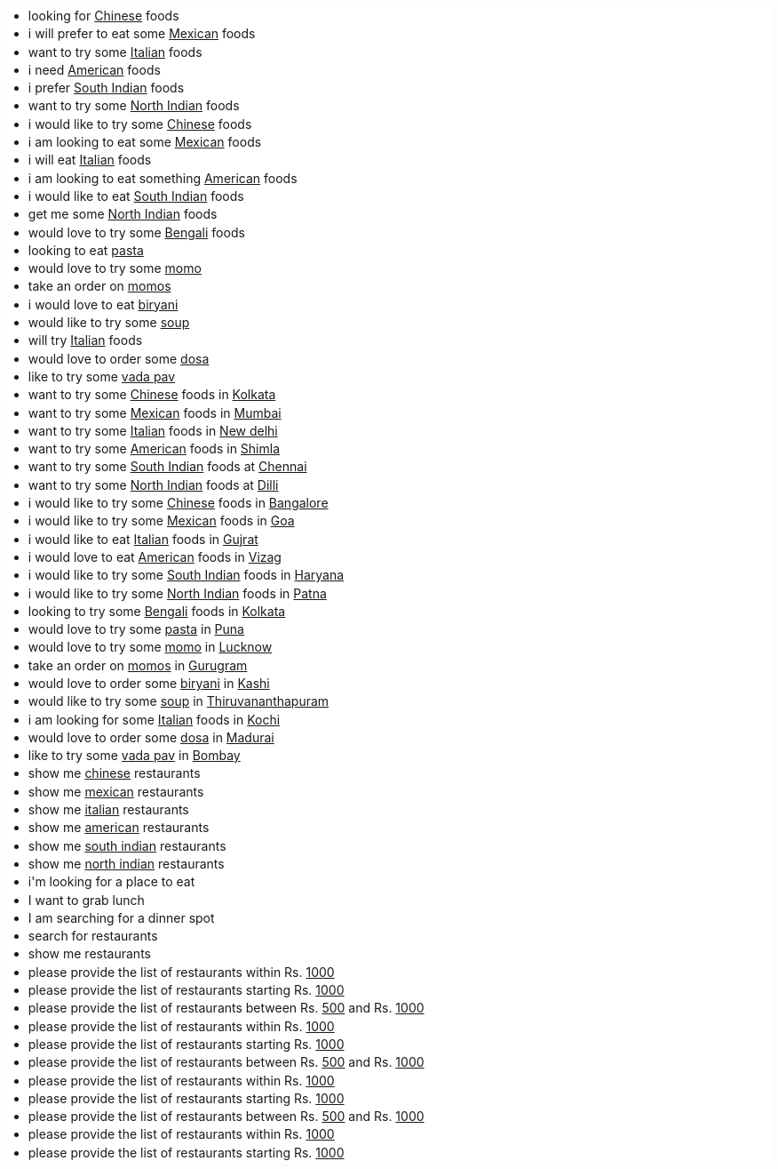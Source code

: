 - looking for [Chinese](cuisine) foods
- i will prefer to eat some [Mexican](cuisine) foods
- want to try some [Italian](cuisine) foods
- i need [American](cuisine) foods
- i prefer [South Indian](cuisine) foods
- want to try some [North Indian](cuisine) foods
- i would like to try some [Chinese](cuisine) foods
- i am looking to eat some [Mexican](cuisine) foods
- i will eat [Italian](cuisine) foods
- i am looking to eat something [American](cuisine) foods
- i would like to eat [South Indian](cuisine) foods
- get me some [North Indian](cuisine) foods
- would love to try some [Bengali](cuisine) foods
- looking to eat [pasta](cuisine)
- would love to try some [momo](cuisine)
- take an order on [momos](cuisine)
- i would love to eat [biryani](cuisine)
- would like to try some [soup](cuisine)
- will try [Italian](cuisine) foods
- would love to order some [dosa](cuisine)
- like to try some [vada pav](cuisine)
- want to try some [Chinese](cuisine) foods in [Kolkata](location)
- want to try some [Mexican](cuisine) foods in [Mumbai](location)
- want to try some [Italian](cuisine) foods in [New delhi](location)
- want to try some [American](cuisine) foods in [Shimla](location)
- want to try some [South Indian](cuisine) foods at [Chennai](location)
- want to try some [North Indian](cuisine) foods at [Dilli](location)
- i would like to try some [Chinese](cuisine) foods in [Bangalore](location)
- i would like to try some [Mexican](cuisine) foods in [Goa](location)
- i would like to eat [Italian](cuisine) foods in [Gujrat](location)
- i would love to eat [American](cuisine) foods in [Vizag](location)
- i would like to try some [South Indian](cuisine) foods in [Haryana](location)
- i would like to try some [North Indian](cuisine) foods in [Patna](location)
- looking to try some [Bengali](cuisine) foods in [Kolkata](location)
- would love to try some [pasta](cuisine) in [Puna](location)
- would love to try some [momo](cuisine) in [Lucknow](location)
- take an order on [momos](cuisine) in [Gurugram](location)
- would love to order some [biryani](cuisine) in [Kashi](location)
- would like to try some [soup](cuisine) in [Thiruvananthapuram](location)
- i am looking for some [Italian](cuisine) foods in [Kochi](location)
- would love to order some [dosa](cuisine) in [Madurai](location)
- like to try some [vada pav](cuisine) in [Bombay](location)
- show me [chinese](cuisine) restaurants
- show me [mexican](cuisine) restaurants
- show me [italian](cuisine) restaurants
- show me [american](cuisine) restaurants
- show me [south indian](cuisine) restaurants
- show me [north indian](cuisine) restaurants
- i'm looking for a place to eat
- I want to grab lunch
- I am searching for a dinner spot
- search for restaurants
- show me restaurants
- please provide the list of restaurants within Rs. [1000](price_max)
- please provide the list of restaurants starting Rs. [1000](price_min)
- please provide the list of restaurants between Rs. [500](price_min) and Rs. [1000](price_max)
- please provide the list of restaurants within Rs. [1000](price_max)
- please provide the list of restaurants starting Rs. [1000](price_min)
- please provide the list of restaurants between Rs. [500](price_min) and Rs. [1000](price_max)
- please provide the list of restaurants within Rs. [1000](price_max)
- please provide the list of restaurants starting Rs. [1000](price_min)
- please provide the list of restaurants between Rs. [500](price_min) and Rs. [1000](price_max)
- please provide the list of restaurants within Rs. [1000](price_max)
- please provide the list of restaurants starting Rs. [1000](price_min)